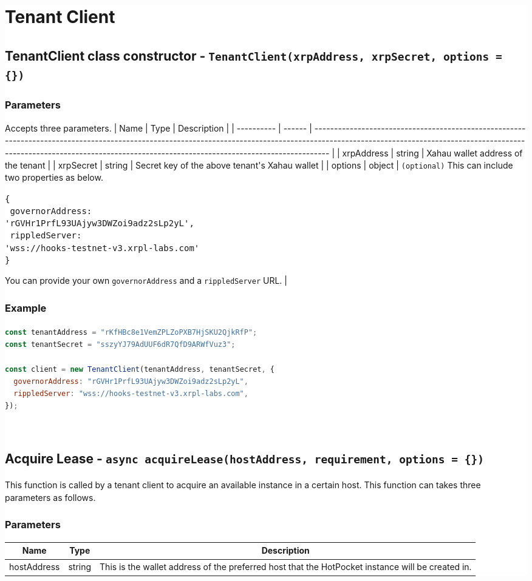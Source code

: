 # Tenant Client

## TenantClient class constructor - `TenantClient(xrpAddress, xrpSecret, options = {})`

### Parameters

Accepts three parameters.
| Name       | Type   | Description                                                                                                                                                                                                                                                                    |
| ---------- | ------ | ------------------------------------------------------------------------------------------------------------------------------------------------------------------------------------------------------------------------------------------------------------------------------ |
| xrpAddress | string | Xahau wallet address of the tenant                                                                                                                                                                                                                                              |
| xrpSecret  | string | Secret key of the above tenant's Xahau wallet                                                                                                                                                                                                                                   |
| options    | object | `(optional)` This can include two properties as below.<pre type="json">{<br> governorAddress: 'rGVHr1PrfL93UAjyw3DWZoi9adz2sLp2yL',<br> rippledServer: 'wss://hooks-testnet-v3.xrpl-labs.com'<br>}</pre> You can provide your own `governorAddress` and a `rippledServer` URL. |

### Example

```javascript
const tenantAddress = "rKfHBc8e1VemZPLZoPXB7HjSKU2QjkRfP";
const tenantSecret = "sszyYJ79AdUUF6dR7QfD9ARWfVuz3";

const client = new TenantClient(tenantAddress, tenantSecret, {
  governorAddress: "rGVHr1PrfL93UAjyw3DWZoi9adz2sLp2yL",
  rippledServer: "wss://hooks-testnet-v3.xrpl-labs.com",
});
```

<br>

## Acquire Lease - `async acquireLease(hostAddress, requirement, options = {})`

This function is called by a tenant client to acquire an available instance in a certain host. This function can takes three parameters as follows.

### Parameters

| **Name**    | **Type** | **Description**                                                                                                                                                                                                                                                                                                                                                                                                                                                                                                                                                                                                                                                                                                                                                                                                                                                                                                                                                                                                                                                                              |
| ----------- | -------- | -------------------------------------------------------------------------------------------------------------------------------------------------------------------------------------------------------------------------------------------------------------------------------------------------------------------------------------------------------------------------------------------------------------------------------------------------------------------------------------------------------------------------------------------------------------------------------------------------------------------------------------------------------------------------------------------------------------------------------------------------------------------------------------------------------------------------------------------------------------------------------------------------------------------------------------------------------------------------------------------------------------------------------------------------------------------------------------------- |
| hostAddress | string   | This is the wallet address of the preferred host that the HotPocket instance will be created in.                                                                                                                                                                                                                                                                                                                                                                                                                                                                                                                                                                                                                                                                                                                                                                                                                                                                                                                                                                                             |